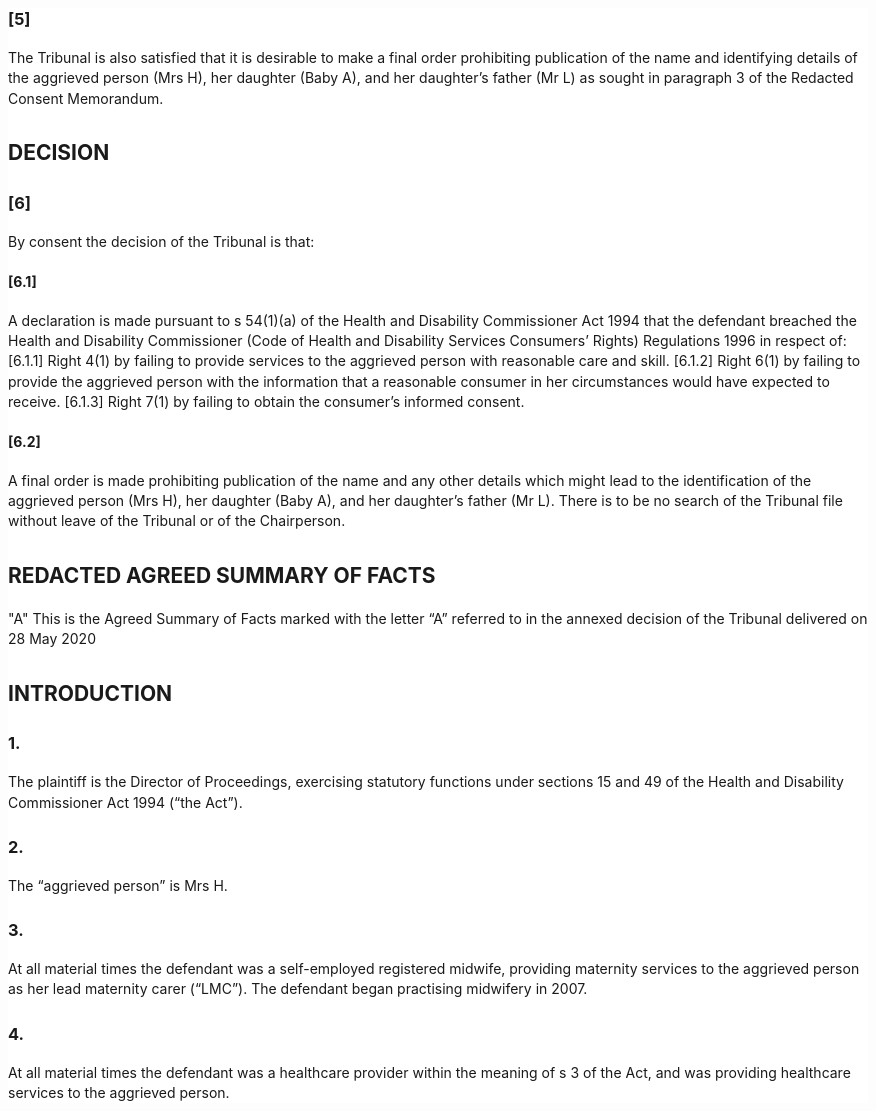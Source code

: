 ### [5]
The Tribunal is also satisfied that it is desirable to make a final order prohibiting publication of the name and identifying details of the aggrieved person (Mrs H), her daughter (Baby A), and her daughter’s father (Mr L) as sought in paragraph 3 of the Redacted Consent Memorandum.

## DECISION

### [6]
By consent the decision of the Tribunal is that:

#### [6.1]
A declaration is made pursuant to s 54(1)(a) of the Health and Disability Commissioner Act 1994 that the defendant breached the Health and Disability Commissioner (Code of Health and Disability Services Consumers’ Rights) Regulations 1996 in respect of: <sub-subsection> [6.1.1] Right 4(1) by failing to provide services to the aggrieved person with reasonable care and skill. </sub-subsection> <sub-subsection> [6.1.2] Right 6(1) by failing to provide the aggrieved person with the information that a reasonable consumer in her circumstances would have expected to receive. </sub-subsection> <sub-subsection> [6.1.3] Right 7(1) by failing to obtain the consumer’s informed consent. </sub-subsection>

#### [6.2]
A final order is made prohibiting publication of the name and any other details which might lead to the identification of the aggrieved person (Mrs H), her daughter (Baby A), and her daughter’s father (Mr L). There is to be no search of the Tribunal file without leave of the Tribunal or of the Chairperson.

## REDACTED AGREED SUMMARY OF FACTS

"A"
This is the Agreed Summary of Facts marked with the letter “A” referred to in the annexed decision of the Tribunal delivered on 28 May 2020

## INTRODUCTION

### 1.
The plaintiff is the Director of Proceedings, exercising statutory functions under sections 15 and 49 of the Health and Disability Commissioner Act 1994 (“the Act”).

### 2.
The “aggrieved person” is Mrs H.

### 3.
At all material times the defendant was a self-employed registered midwife, providing maternity services to the aggrieved person as her lead maternity carer (“LMC”). The defendant began practising midwifery in 2007.

### 4.
At all material times the defendant was a healthcare provider within the meaning of s 3 of the Act, and was providing healthcare services to the aggrieved person.


[^1]: [This decision is to be cited as: Director of Proceedings v McMillan [2020] NZHRRT 18.]
[^2]: Level 2 units generally care for babies of 32 weeks' gestation and above, or babies who have been transferred from Level 3 units (see footnote 2) after being stabilised. Level 2 units do not ventilate babies (except in emergencies) and generally use less invasive forms of ventilation (such as continuous positive airways pressure (CPAP)) for babies that are clinically stable. All Level 2 units are involved at times in stabilising infants who are born or become sick before they can reach a Level 3 unit.
[^3]: Level 3 units provide neonatal intensive care and high dependency care. They have facilities to care for extremely premature infants (from 24 weeks' gestation) and babies requiring ventilation, intravenous feeding and other types of intensive care monitoring and treatment.
[^4]: A BMI of 25-29.9 is considered overweight.
[^5]: The "landmarks" used are the symphysis pubis (the midline cartilaginous joint uniting the left and right pubic bones), the umbilicus, and the xiphisternum (the lowest part of the sternum).
[^6]: Meaning that the height of the uterus accorded with what would be expected at the current gestational age.
[^7]: The distance between the pubic bone and the top of the uterus, measured in centimetres, using a tape measure.
[^8]: National Institute for Health and Clinical Excellence (NICE) 'Antenatal care for uncomplicated pregnancies' - Clinical guideline (2014).
[^9]: The oral glucose challenge test. This measures how well the body can process sugar. The patient is offered a sugary drink and a blood sample is taken one hour later. This is a non-fasting test.
[^10]: A fasting test where the patient does not eat or drink anything for eight hours before the test. An initial blood test is taken to determine fasting blood sugar level. Then a sugary drink is administered and another blood test taken two hours later, to determine how sugar is processed.
[^11]: A blood test, usually given during the first antenatal blood tests, which shows average sugar level for the past 4 – 6 weeks.
[^12]: Birthing the baby underwater in a birthing pool.
[^13]: Towards the end of pregnancy, the cervix begins to ripen and soften, and some of the mucus plug may come away. The mucus plug is usually clear or a cloudy creamy white colour. It can be tinged with pink, red or brown if blood gets caught in the mucus plug, from small blood vessels breaking when the cervix begins to thin and dilate.
[^14]: The long axis of the baby is longitudinal to the long axis of the mother.
[^15]: The back of the baby's head facing forward with the baby's back towards the mother's left side and the baby's face towards the mother's right side.
[^16]: When a woman's cervix lies towards the front of the baby's head.
[^17]: When the cervix has completely thinned out in preparation for birth.
[^18]: The opening of the cervix during labour from zero centimetres (no dilation) to 10 centimetres (fully dilated) in preparation for birth.
[^19]: When the amniotic sac has not yet ruptured and is protruding into the dilated opening of the cervix.
[^20]: The baby's head.
[^21]: Stations are described in numbers from 5 to -5, representing centimetres of descent into the birth canal. When the baby is high, and not yet engaged at all, it is at -5, when the baby is engaged in the birth canal, it is at 0, and when between 1 and 5, it is moving down the birth canal.
[^22]: Listening to the FHR using a hand-held device.
[^23]: Normal baseline FHR is between 110-160 bpm.
[^24]: Endorsed by the New Zealand College of Midwives.
[^25]: An agent used to induce contractions. Uterotonics are used to induce labour, and to reduce postpartum hemorrhage.
[^26]: Continuous cardiotocograph is the continuous electronic monitoring of the woman's contractions and baby's FHR.
[^27]: The back of the baby's head lies against the mother's back.
[^28]: Spontaneous rupture of membranes. When the amniotic sac ruptures naturally. Also known as a woman's “waters breaking”. “Clear” refers to the colour of the liquor, meaning no meconium is present.
[^29]: A triangle-shaped open area in the skull covered by a tough membrane, where the two parietal bones adjoin the occipital bone.
[^30]: Baby resuscitation table.
[^31]: A surgical cut to the muscular area between the vagina and the anus (the area called the perineum), made just before delivery to enlarge the vaginal opening, to assist with birth and reduce the chance of tearing.
[^32]: Where the baby's head is delivered, but retracts against the perineum.
[^33]: An obstetric manoeuvre used to assist in childbirth. It involves hyper-flexing the mother's legs tightly to her abdomen. The manoeuvre increases mobility at the sacroiliac joint, allowing rotation of the pelvis and facilitating the release of the baby's shoulders.
[^34]: The attempt to manually dislodge the anterior shoulder from behind the symphysis pubis during a shoulder dystocia. It is performed by an attendant making a fist, placing it just above the maternal pubic bone, and pushing the fetal shoulder in one direction or the other.
[^35]: When the baby's head has been born but one shoulder becomes stuck behind the mother's pubic bone, delaying birth of the baby's body. It is diagnosed when the shoulders fail to deliver shortly after the head. Shoulder dystocia is considered an obstetric emergency.
[^36]: The Gaskin Manoeuvre, or “all fours” position.
[^37]: Baby A's weight was over the 100th percentile for her gestational age. A baby is classified as an LGA baby (large for gestational age) if it has a birthweight greater than the 90th percentile for its gestational age.
[^38]: An Apgar score is determined by evaluating the newborn baby on five criteria (Activity/muscle tone, Pulse, Grimace/reflex irritability, Appearance/skin colour, and Respiration) on a scale from zero to two, and totalling the sum of the five values. The resulting Apgar score ranges from zero to 10, with 10 being the most reassuring.
[^39]: Synthetic form of oxytocin. Used to induce labour, assist the delivery of the placenta, and prevent or treat excessive post-birth bleeding.
[^40]: Synthetic hormone.
[^41]: A second degree perineal tear affects the muscle of the perineum (the area between the vaginal opening and the anus) as well as the skin. A third degree tear extends downwards from the vaginal wall and the perineum to the anal sphincter (the muscle that controls the anus).
[^42]: A fourth degree tear is the most severe. It extends through the anal sphincter and into the mucous membrane that lines the rectum (rectal mucosa).